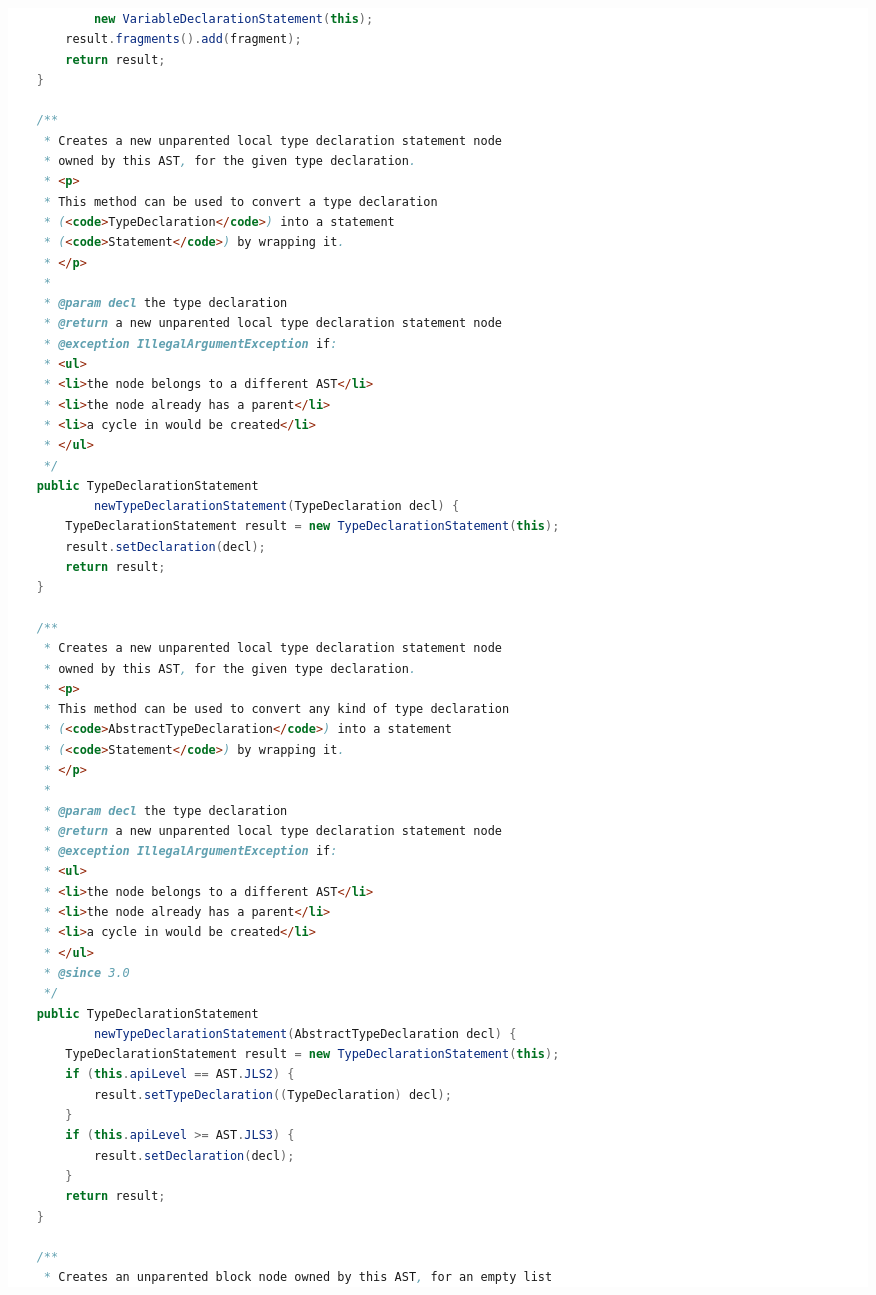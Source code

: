 ```java
			new VariableDeclarationStatement(this);
		result.fragments().add(fragment);
		return result;
	}
	
	/**
	 * Creates a new unparented local type declaration statement node 
	 * owned by this AST, for the given type declaration.
	 * <p>
	 * This method can be used to convert a type declaration
	 * (<code>TypeDeclaration</code>) into a statement
	 * (<code>Statement</code>) by wrapping it.
	 * </p>
	 * 
	 * @param decl the type declaration
	 * @return a new unparented local type declaration statement node
	 * @exception IllegalArgumentException if:
	 * <ul>
	 * <li>the node belongs to a different AST</li>
	 * <li>the node already has a parent</li>
	 * <li>a cycle in would be created</li>
	 * </ul>
	 */
	public TypeDeclarationStatement 
			newTypeDeclarationStatement(TypeDeclaration decl) {
		TypeDeclarationStatement result = new TypeDeclarationStatement(this);
		result.setDeclaration(decl);
		return result;
	}
	
	/**
	 * Creates a new unparented local type declaration statement node 
	 * owned by this AST, for the given type declaration.
	 * <p>
	 * This method can be used to convert any kind of type declaration
	 * (<code>AbstractTypeDeclaration</code>) into a statement
	 * (<code>Statement</code>) by wrapping it.
	 * </p>
	 * 
	 * @param decl the type declaration
	 * @return a new unparented local type declaration statement node
	 * @exception IllegalArgumentException if:
	 * <ul>
	 * <li>the node belongs to a different AST</li>
	 * <li>the node already has a parent</li>
	 * <li>a cycle in would be created</li>
	 * </ul>
	 * @since 3.0
	 */
	public TypeDeclarationStatement 
			newTypeDeclarationStatement(AbstractTypeDeclaration decl) {
		TypeDeclarationStatement result = new TypeDeclarationStatement(this);
		if (this.apiLevel == AST.JLS2) {
			result.setTypeDeclaration((TypeDeclaration) decl);
		}
		if (this.apiLevel >= AST.JLS3) {
			result.setDeclaration(decl);
		}
		return result;
	}
	
	/**
	 * Creates an unparented block node owned by this AST, for an empty list 
```